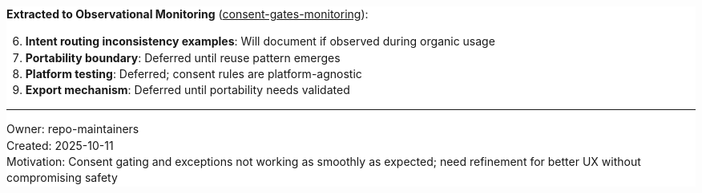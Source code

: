 **Extracted to Observational Monitoring** ([consent-gates-monitoring](../consent-gates-monitoring/)):

6. **Intent routing inconsistency examples**: Will document if observed during organic usage
7. **Portability boundary**: Deferred until reuse pattern emerges
8. **Platform testing**: Deferred; consent rules are platform-agnostic
9. **Export mechanism**: Deferred until portability needs validated

---

Owner: repo-maintainers  
Created: 2025-10-11  
Motivation: Consent gating and exceptions not working as smoothly as expected; need refinement for better UX without compromising safety
